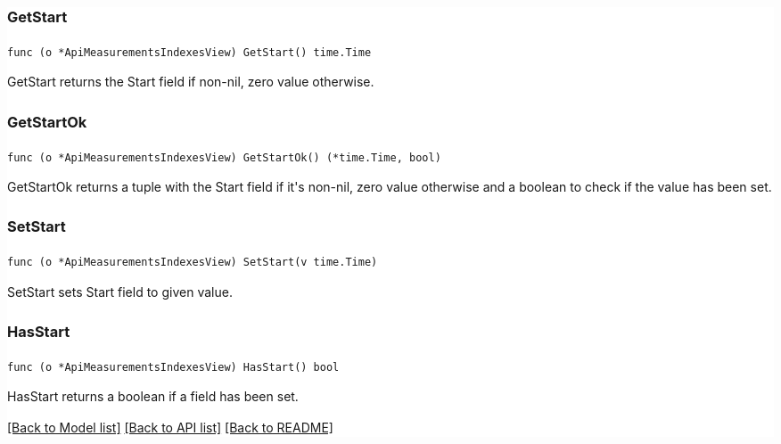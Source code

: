 ### GetStart

`func (o *ApiMeasurementsIndexesView) GetStart() time.Time`

GetStart returns the Start field if non-nil, zero value otherwise.

### GetStartOk

`func (o *ApiMeasurementsIndexesView) GetStartOk() (*time.Time, bool)`

GetStartOk returns a tuple with the Start field if it's non-nil, zero value otherwise
and a boolean to check if the value has been set.

### SetStart

`func (o *ApiMeasurementsIndexesView) SetStart(v time.Time)`

SetStart sets Start field to given value.

### HasStart

`func (o *ApiMeasurementsIndexesView) HasStart() bool`

HasStart returns a boolean if a field has been set.


[[Back to Model list]](../README.md#documentation-for-models) [[Back to API list]](../README.md#documentation-for-api-endpoints) [[Back to README]](../README.md)


